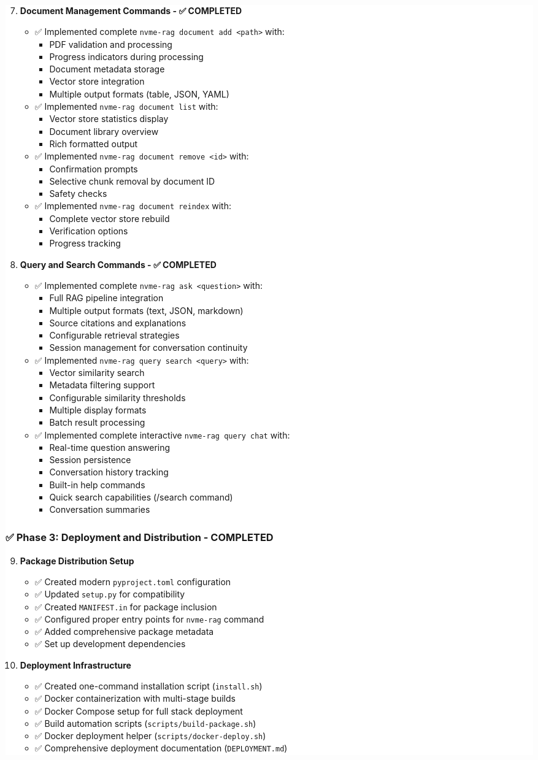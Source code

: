7. **Document Management Commands - ✅ COMPLETED**
   - ✅ Implemented complete `nvme-rag document add <path>` with:
     - PDF validation and processing
     - Progress indicators during processing
     - Document metadata storage
     - Vector store integration
     - Multiple output formats (table, JSON, YAML)
   - ✅ Implemented `nvme-rag document list` with:
     - Vector store statistics display
     - Document library overview
     - Rich formatted output
   - ✅ Implemented `nvme-rag document remove <id>` with:
     - Confirmation prompts
     - Selective chunk removal by document ID
     - Safety checks
   - ✅ Implemented `nvme-rag document reindex` with:
     - Complete vector store rebuild
     - Verification options
     - Progress tracking

8. **Query and Search Commands - ✅ COMPLETED**
   - ✅ Implemented complete `nvme-rag ask <question>` with:
     - Full RAG pipeline integration
     - Multiple output formats (text, JSON, markdown)
     - Source citations and explanations
     - Configurable retrieval strategies
     - Session management for conversation continuity
   - ✅ Implemented `nvme-rag query search <query>` with:
     - Vector similarity search
     - Metadata filtering support
     - Configurable similarity thresholds
     - Multiple display formats
     - Batch result processing
   - ✅ Implemented complete interactive `nvme-rag query chat` with:
     - Real-time question answering
     - Session persistence
     - Conversation history tracking
     - Built-in help commands
     - Quick search capabilities (/search command)
     - Conversation summaries

### ✅ **Phase 3: Deployment and Distribution - COMPLETED**

9. **Package Distribution Setup**
   - ✅ Created modern `pyproject.toml` configuration
   - ✅ Updated `setup.py` for compatibility
   - ✅ Created `MANIFEST.in` for package inclusion
   - ✅ Configured proper entry points for `nvme-rag` command
   - ✅ Added comprehensive package metadata
   - ✅ Set up development dependencies

10. **Deployment Infrastructure**
    - ✅ Created one-command installation script (`install.sh`)
    - ✅ Docker containerization with multi-stage builds
    - ✅ Docker Compose setup for full stack deployment
    - ✅ Build automation scripts (`scripts/build-package.sh`)
    - ✅ Docker deployment helper (`scripts/docker-deploy.sh`)
    - ✅ Comprehensive deployment documentation (`DEPLOYMENT.md`)
